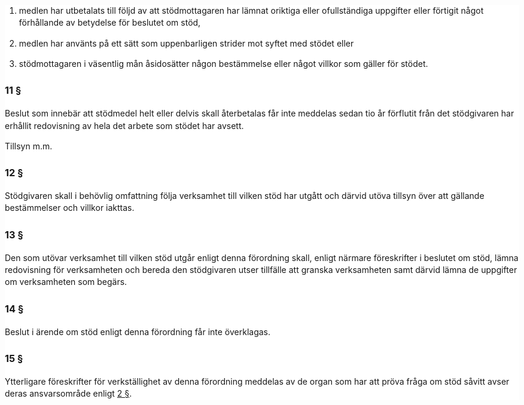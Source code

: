 1. medlen har utbetalats till följd av att stödmottagaren har lämnat oriktiga eller ofullständiga uppgifter eller förtigit något förhållande av betydelse för beslutet om stöd,

2. medlen har använts på ett sätt som uppenbarligen strider mot syftet med stödet eller

3. stödmottagaren i väsentlig mån åsidosätter någon bestämmelse eller något villkor som gäller för stödet.

### 11 §

Beslut som innebär att stödmedel helt eller delvis skall återbetalas får inte meddelas sedan tio år förflutit från det stödgivaren har erhållit redovisning av hela det arbete som stödet har avsett.

Tillsyn m.m.

### 12 §

Stödgivaren skall i behövlig omfattning följa verksamhet till vilken stöd har utgått och därvid utöva tillsyn över att gällande bestämmelser och villkor iakttas.

### 13 §

Den som utövar verksamhet till vilken stöd utgår enligt denna förordning skall, enligt närmare föreskrifter i beslutet om stöd, lämna redovisning för verksamheten och bereda den stödgivaren utser tillfälle att granska verksamheten samt därvid lämna de uppgifter om verksamheten som begärs.

### 14 §

Beslut i ärende om stöd enligt denna förordning får inte överklagas.

### 15 §

Ytterligare föreskrifter för verkställighet av denna förordning meddelas av de organ som har att pröva fråga om stöd såvitt avser deras ansvarsområde enligt [2 §](#2).